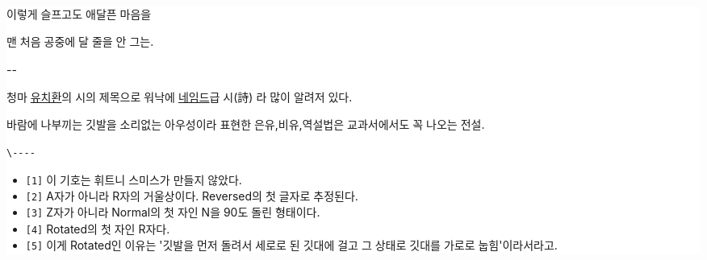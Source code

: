   

이렇게 슬프고도 애달픈 마음을

  

맨 처음 공중에 달 줄을 안 그는.

  

\--

  

청마 [유치환](%EC%9C%A0%EC%B9%98%ED%99%98.md)의 시의 제목으로 워낙에
[네임드](%EB%84%A4%EC%9E%84%EB%93%9C.md)급 시(詩) 라 많이 알려저 있다.

  

바람에 나부끼는 깃발을 소리없는 아우성이라 표현한 은유,비유,역설법은 교과서에서도 꼭 나오는 전설.

  

`\----`

  * `[1]` 이 기호는 휘트니 스미스가 만들지 않았다.
  * `[2]` A자가 아니라 R자의 거울상이다. Reversed의 첫 글자로 추정된다.
  * `[3]` Z자가 아니라 Normal의 첫 자인 N을 90도 돌린 형태이다.
  * `[4]` Rotated의 첫 자인 R자다.
  * `[5]` 이게 Rotated인 이유는 '깃발을 먼저 돌려서 세로로 된 깃대에 걸고 그 상태로 깃대를 가로로 눕힘'이라서라고.

